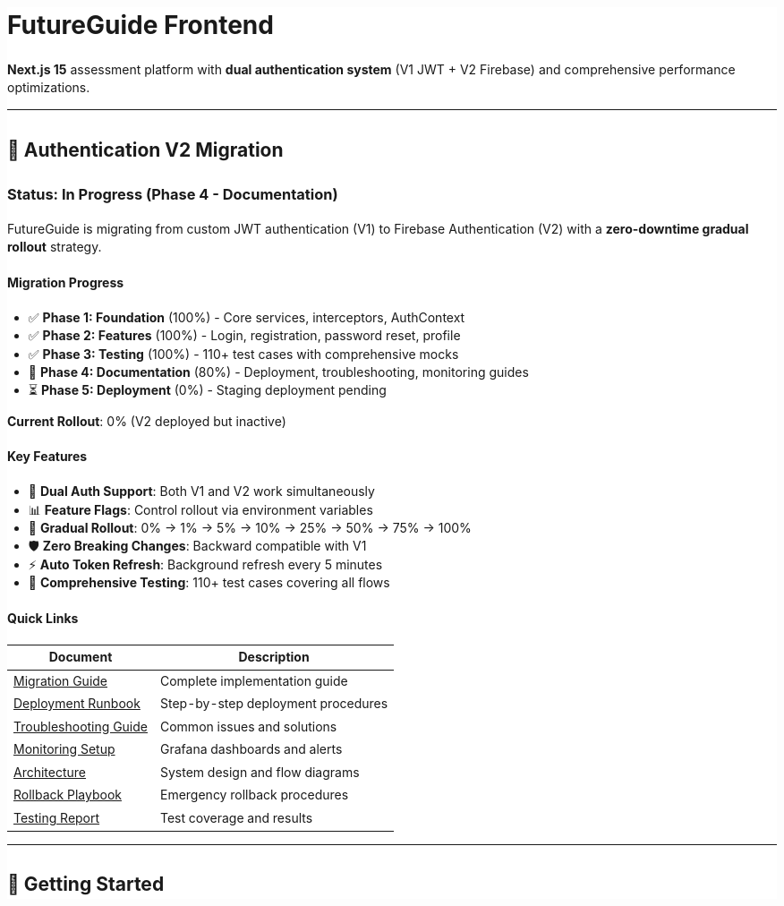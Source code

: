 # FutureGuide Frontend

**Next.js 15** assessment platform with **dual authentication system** (V1 JWT + V2 Firebase) and comprehensive performance optimizations.

---

## 🔐 Authentication V2 Migration

### Status: In Progress (Phase 4 - Documentation)

FutureGuide is migrating from custom JWT authentication (V1) to Firebase Authentication (V2) with a **zero-downtime gradual rollout** strategy.

#### Migration Progress

- ✅ **Phase 1: Foundation** (100%) - Core services, interceptors, AuthContext
- ✅ **Phase 2: Features** (100%) - Login, registration, password reset, profile
- ✅ **Phase 3: Testing** (100%) - 110+ test cases with comprehensive mocks
- 🔄 **Phase 4: Documentation** (80%) - Deployment, troubleshooting, monitoring guides
- ⏳ **Phase 5: Deployment** (0%) - Staging deployment pending

**Current Rollout**: 0% (V2 deployed but inactive)

#### Key Features

- 🎯 **Dual Auth Support**: Both V1 and V2 work simultaneously
- 📊 **Feature Flags**: Control rollout via environment variables
- 🔄 **Gradual Rollout**: 0% → 1% → 5% → 10% → 25% → 50% → 75% → 100%
- 🛡️ **Zero Breaking Changes**: Backward compatible with V1
- ⚡ **Auto Token Refresh**: Background refresh every 5 minutes
- 🧪 **Comprehensive Testing**: 110+ test cases covering all flows

#### Quick Links

| Document | Description |
|----------|-------------|
| [Migration Guide](./docs/AUTH_V2_FRONTEND_MIGRATION_GUIDE.md) | Complete implementation guide |
| [Deployment Runbook](./docs/DEPLOYMENT_RUNBOOK.md) | Step-by-step deployment procedures |
| [Troubleshooting Guide](./docs/TROUBLESHOOTING_GUIDE.md) | Common issues and solutions |
| [Monitoring Setup](./docs/MONITORING_SETUP.md) | Grafana dashboards and alerts |
| [Architecture](./docs/AUTH_V2_ARCHITECTURE.md) | System design and flow diagrams |
| [Rollback Playbook](./docs/ROLLBACK_PLAYBOOK.md) | Emergency rollback procedures |
| [Testing Report](./testing/auth-v2-testing-final-report.md) | Test coverage and results |

---

## 🚀 Getting Started
